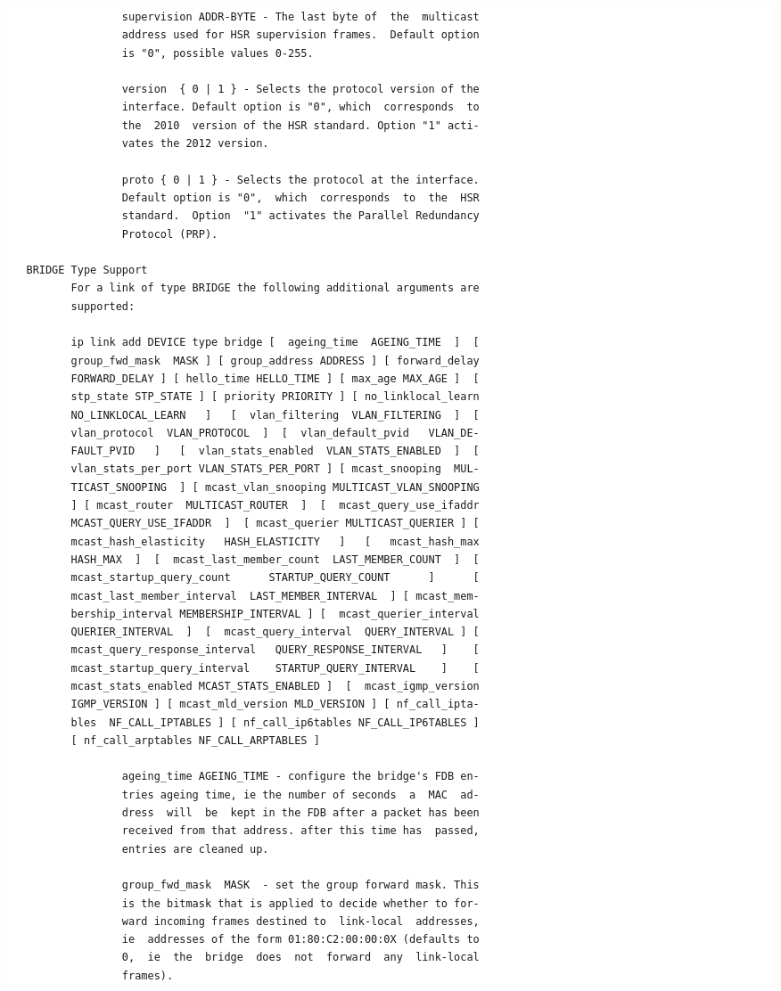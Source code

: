                       supervision ADDR-BYTE - The last byte of  the  multicast
                      address used for HSR supervision frames.  Default option
                      is "0", possible values 0-255.

                      version  { 0 | 1 } - Selects the protocol version of the
                      interface. Default option is "0", which  corresponds  to
                      the  2010  version of the HSR standard. Option "1" acti‐
                      vates the 2012 version.

                      proto { 0 | 1 } - Selects the protocol at the interface.
                      Default option is "0",  which  corresponds  to  the  HSR
                      standard.  Option  "1" activates the Parallel Redundancy
                      Protocol (PRP).

       BRIDGE Type Support
              For a link of type BRIDGE the following additional arguments are
              supported:

              ip link add DEVICE type bridge [  ageing_time  AGEING_TIME  ]  [
              group_fwd_mask  MASK ] [ group_address ADDRESS ] [ forward_delay
              FORWARD_DELAY ] [ hello_time HELLO_TIME ] [ max_age MAX_AGE ]  [
              stp_state STP_STATE ] [ priority PRIORITY ] [ no_linklocal_learn
              NO_LINKLOCAL_LEARN   ]   [  vlan_filtering  VLAN_FILTERING  ]  [
              vlan_protocol  VLAN_PROTOCOL  ]  [  vlan_default_pvid   VLAN_DE‐
              FAULT_PVID   ]   [  vlan_stats_enabled  VLAN_STATS_ENABLED  ]  [
              vlan_stats_per_port VLAN_STATS_PER_PORT ] [ mcast_snooping  MUL‐
              TICAST_SNOOPING  ] [ mcast_vlan_snooping MULTICAST_VLAN_SNOOPING
              ] [ mcast_router  MULTICAST_ROUTER  ]  [  mcast_query_use_ifaddr
              MCAST_QUERY_USE_IFADDR  ]  [ mcast_querier MULTICAST_QUERIER ] [
              mcast_hash_elasticity   HASH_ELASTICITY   ]   [   mcast_hash_max
              HASH_MAX  ]  [  mcast_last_member_count  LAST_MEMBER_COUNT  ]  [
              mcast_startup_query_count      STARTUP_QUERY_COUNT      ]      [
              mcast_last_member_interval  LAST_MEMBER_INTERVAL  ] [ mcast_mem‐
              bership_interval MEMBERSHIP_INTERVAL ] [  mcast_querier_interval
              QUERIER_INTERVAL  ]  [  mcast_query_interval  QUERY_INTERVAL ] [
              mcast_query_response_interval   QUERY_RESPONSE_INTERVAL   ]    [
              mcast_startup_query_interval    STARTUP_QUERY_INTERVAL    ]    [
              mcast_stats_enabled MCAST_STATS_ENABLED ]  [  mcast_igmp_version
              IGMP_VERSION ] [ mcast_mld_version MLD_VERSION ] [ nf_call_ipta‐
              bles  NF_CALL_IPTABLES ] [ nf_call_ip6tables NF_CALL_IP6TABLES ]
              [ nf_call_arptables NF_CALL_ARPTABLES ]

                      ageing_time AGEING_TIME - configure the bridge's FDB en‐
                      tries ageing time, ie the number of seconds  a  MAC  ad‐
                      dress  will  be  kept in the FDB after a packet has been
                      received from that address. after this time has  passed,
                      entries are cleaned up.

                      group_fwd_mask  MASK  - set the group forward mask. This
                      is the bitmask that is applied to decide whether to for‐
                      ward incoming frames destined to  link-local  addresses,
                      ie  addresses of the form 01:80:C2:00:00:0X (defaults to
                      0,  ie  the  bridge  does  not  forward  any  link-local
                      frames).
